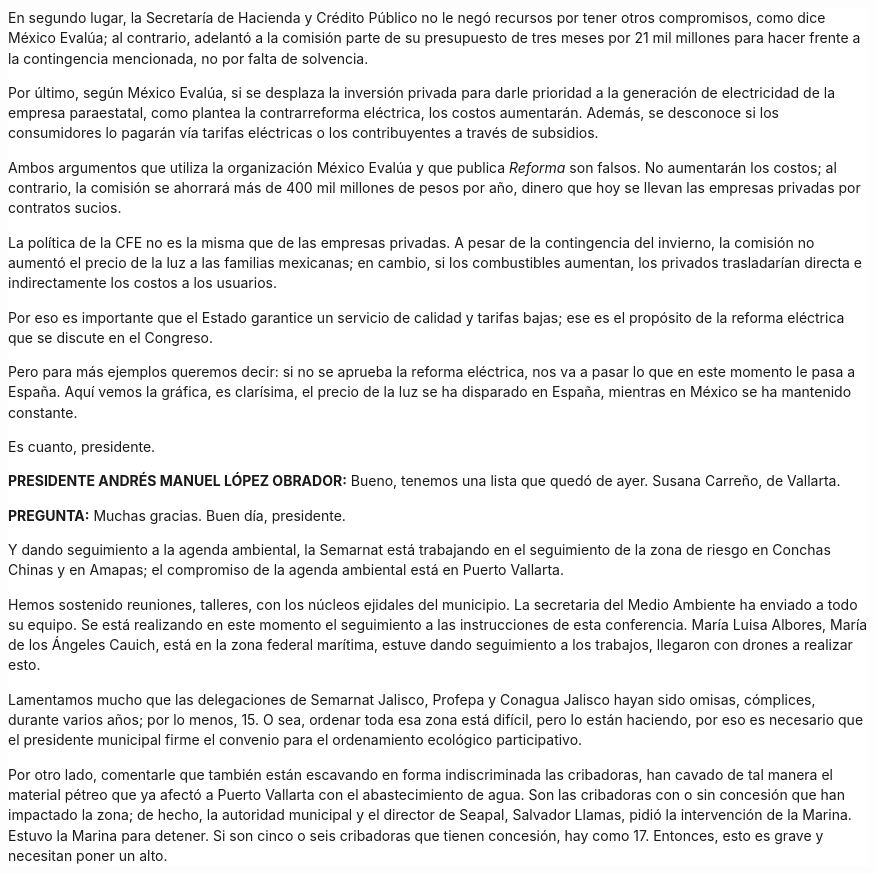 En segundo lugar, la Secretaría de Hacienda y Crédito Público no le negó
recursos por tener otros compromisos, como dice México Evalúa; al contrario,
adelantó a la comisión parte de su presupuesto de tres meses por 21 mil
millones para hacer frente a la contingencia mencionada, no por falta de
solvencia.

Por último, según México Evalúa, si se desplaza la inversión privada para
darle prioridad a la generación de electricidad de la empresa paraestatal,
como plantea la contrarreforma eléctrica, los costos aumentarán. Además, se
desconoce si los consumidores lo pagarán vía tarifas eléctricas o los
contribuyentes a través de subsidios.

Ambos argumentos que utiliza la organización México Evalúa y que publica
_Reforma_ son falsos. No aumentarán los costos; al contrario, la comisión se
ahorrará más de 400 mil millones de pesos por año, dinero que hoy se llevan
las empresas privadas por contratos sucios.

La política de la CFE no es la misma que de las empresas privadas. A pesar de
la contingencia del invierno, la comisión no aumentó el precio de la luz a las
familias mexicanas; en cambio, si los combustibles aumentan, los privados
trasladarían directa e indirectamente los costos a los usuarios.

Por eso es importante que el Estado garantice un servicio de calidad y tarifas
bajas; ese es el propósito de la reforma eléctrica que se discute en el
Congreso.

Pero para más ejemplos queremos decir: si no se aprueba la reforma eléctrica,
nos va a pasar lo que en este momento le pasa a España. Aquí vemos la gráfica,
es clarísima, el precio de la luz se ha disparado en España, mientras en
México se ha mantenido constante.

Es cuanto, presidente.

**PRESIDENTE ANDRÉS MANUEL LÓPEZ OBRADOR:** Bueno, tenemos una lista que quedó
de ayer. Susana Carreño, de Vallarta.

**PREGUNTA:** Muchas gracias. Buen día, presidente.

Y dando seguimiento a la agenda ambiental, la Semarnat está trabajando en el
seguimiento de la zona de riesgo en Conchas Chinas y en Amapas; el compromiso
de la agenda ambiental está en Puerto Vallarta.

Hemos sostenido reuniones, talleres, con los núcleos ejidales del municipio.
La secretaria del Medio Ambiente ha enviado a todo su equipo. Se está
realizando en este momento el seguimiento a las instrucciones de esta
conferencia. María Luisa Albores, María de los Ángeles Cauich, está en la zona
federal marítima, estuve dando seguimiento a los trabajos, llegaron con drones
a realizar esto.

Lamentamos mucho que las delegaciones de Semarnat Jalisco, Profepa y Conagua
Jalisco hayan sido omisas, cómplices, durante varios años; por lo menos, 15. O
sea, ordenar toda esa zona está difícil, pero lo están haciendo, por eso es
necesario que el presidente municipal firme el convenio para el ordenamiento
ecológico participativo.

Por otro lado, comentarle que también están escavando en forma indiscriminada
las cribadoras, han cavado de tal manera el material pétreo que ya afectó a
Puerto Vallarta con el abastecimiento de agua. Son las cribadoras con o sin
concesión que han impactado la zona; de hecho, la autoridad municipal y el
director de Seapal, Salvador Llamas, pidió la intervención de la Marina.
Estuvo la Marina para detener. Si son cinco o seis cribadoras que tienen
concesión, hay como 17. Entonces, esto es grave y necesitan poner un alto.
